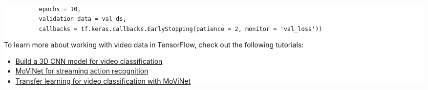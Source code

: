 ```
          epochs = 10,
          validation_data = val_ds,
          callbacks = tf.keras.callbacks.EarlyStopping(patience = 2, monitor = 'val_loss'))
```

To learn more about working with video data in TensorFlow, check out the following tutorials:

* [Build a 3D CNN model for video classification](https://www.tensorflow.org/tutorials/video/video_classification)
* [MoViNet for streaming action recognition](https://www.tensorflow.org/hub/tutorials/movinet)
* [Transfer learning for video classification with MoViNet](https://www.tensorflow.org/tutorials/video/transfer_learning_with_movinet)

